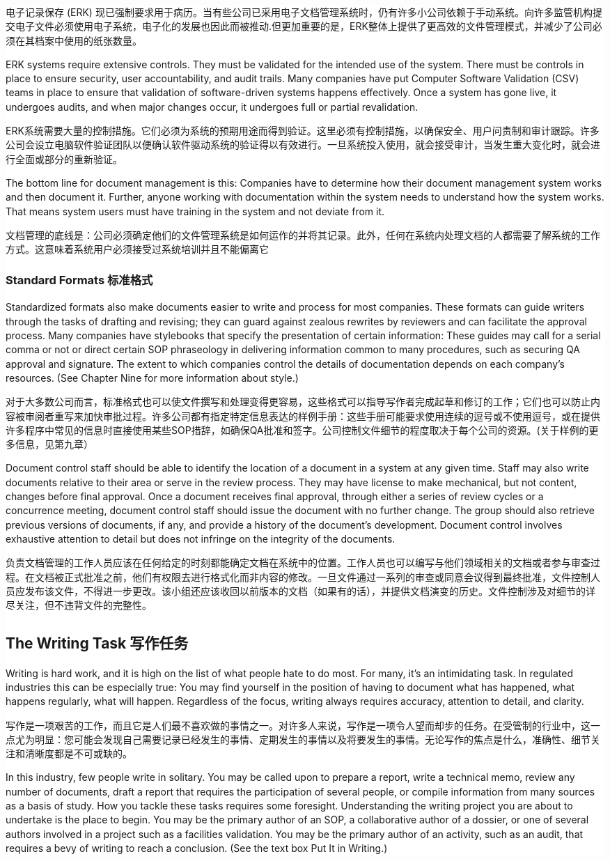 电子记录保存 (ERK) 现已强制要求用于病历。当有些公司已采用电子文档管理系统时，仍有许多小公司依赖于手动系统。向许多监管机构提交电子文件必须使用电子系统，电子化的发展也因此而被推动.但更加重要的是，ERK整体上提供了更高效的文件管理模式，并减少了公司必须在其档案中使用的纸张数量。

ERK systems require extensive controls. They must be validated for the intended use of the system. There must be controls in place to ensure security, user accountability, and audit trails. Many companies have put Computer Software Validation (CSV) teams in place to ensure that validation of software-driven systems happens effectively. Once a system has gone live, it undergoes audits, and when major changes occur, it undergoes full or partial revalidation.

ERK系统需要大量的控制措施。它们必须为系统的预期用途而得到验证。这里必须有控制措施，以确保安全、用户问责制和审计跟踪。许多公司会设立电脑软件验证团队以便确认软件驱动系统的验证得以有效进行。一旦系统投入使用，就会接受审计，当发生重大变化时，就会进行全面或部分的重新验证。

The bottom line for document management is this: Companies have to determine how their document management system works and then document it. Further, anyone working with documentation within the system needs to understand how the system works. That means system users must have training in the system and not deviate from it.

文档管理的底线是：公司必须确定他们的文件管理系统是如何运作的并将其记录。此外，任何在系统内处理文档的人都需要了解系统的工作方式。这意味着系统用户必须接受过系统培训并且不能偏离它

### Standard Formats 标准格式

Standardized formats also make documents easier to write and process for most companies. These formats can guide writers through the tasks of drafting and revising; they can guard against zealous rewrites by reviewers and can facilitate the approval process. Many companies have stylebooks that specify the presentation of certain information: These guides may call for a serial comma or not or direct certain SOP phraseology in delivering information common to many procedures, such as securing QA approval and signature. The extent to which companies control the details of documentation depends on each company’s resources. (See Chapter Nine for more information about style.)

对于大多数公司而言，标准格式也可以使文件撰写和处理变得更容易，这些格式可以指导写作者完成起草和修订的工作；它们也可以防止内容被审阅者重写来加快审批过程。许多公司都有指定特定信息表达的样例手册：这些手册可能要求使用连续的逗号或不使用逗号，或在提供许多程序中常见的信息时直接使用某些SOP措辞，如确保QA批准和签字。公司控制文件细节的程度取决于每个公司的资源。(关于样例的更多信息，见第九章）

Document control staff should be able to identify the location of a document in a system at any given time. Staff may also write documents relative to their area or serve in the review process. They may have license to make mechanical, but not content, changes before final approval. Once a document receives final approval, through either a series of review cycles or a concurrence meeting, document control staff should issue the document with no further change. The group should also retrieve previous versions of documents, if any, and provide a history of the document’s development. Document control involves exhaustive attention to detail but does not infringe on the integrity of the documents.

负责文档管理的工作人员应该在任何给定的时刻都能确定文档在系统中的位置。工作人员也可以编写与他们领域相关的文档或者参与审查过程。在文档被正式批准之前，他们有权限去进行格式化而非内容的修改。一旦文件通过一系列的审查或同意会议得到最终批准，文件控制人员应发布该文件，不得进一步更改。该小组还应该收回以前版本的文档（如果有的话），并提供文档演变的历史。文件控制涉及对细节的详尽关注，但不违背文件的完整性。
## The Writing Task 写作任务

Writing is hard work, and it is high on the list of what people hate to do most. For many, it’s an intimidating task. In regulated industries this can be especially true: You may find yourself in the position of having to document what has happened, what happens regularly, what will happen. Regardless of the focus, writing always requires accuracy, attention to detail, and clarity.

写作是一项艰苦的工作，而且它是人们最不喜欢做的事情之一。对许多人来说，写作是一项令人望而却步的任务。在受管制的行业中，这一点尤为明显：您可能会发现自己需要记录已经发生的事情、定期发生的事情以及将要发生的事情。无论写作的焦点是什么，准确性、细节关注和清晰度都是不可或缺的。

In this industry, few people write in solitary. You may be called upon to prepare a report, write a technical memo, review any number of documents, draft a report that requires the participation of several people, or compile information from many sources as a basis of study. How you tackle these tasks requires some foresight. Understanding the writing project you are about to undertake is the place to begin. You may be the primary author of an SOP, a collaborative author of a dossier, or one of several authors involved in a project such as a facilities validation. You may be the primary author of an activity, such as an audit, that requires a bevy of writing to reach a conclusion. (See the text box Put It in Writing.)

